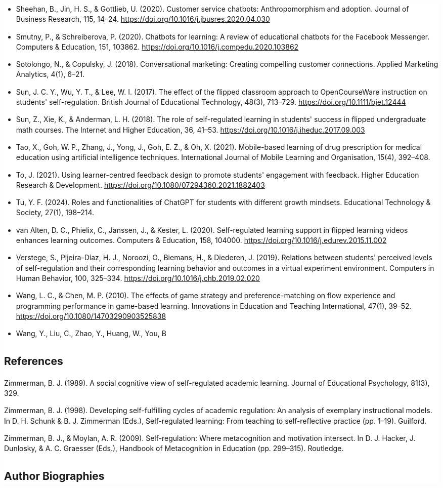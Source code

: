 - Sheehan, B., Jin, H. S., & Gottlieb, U. (2020). Customer service chatbots: Anthropomorphism and adoption. Journal of Business Research, 115, 14–24. https://doi.org/10.1016/j.jbusres.2020.04.030

- Smutny, P., & Schreiberova, P. (2020). Chatbots for learning: A review of educational chatbots for the Facebook Messenger. Computers & Education, 151, 103862. https://doi.org/10.1016/j.compedu.2020.103862

- Sotolongo, N., & Copulsky, J. (2018). Conversational marketing: Creating compelling customer connections. Applied Marketing Analytics, 4(1), 6–21.

- Sun, J. C. Y., Wu, Y. T., & Lee, W. I. (2017). The effect of the flipped classroom approach to OpenCourseWare instruction on students' self-regulation. British Journal of Educational Technology, 48(3), 713–729. https://doi.org/10.1111/bjet.12444

- Sun, Z., Xie, K., & Anderman, L. H. (2018). The role of self-regulated learning in students' success in flipped undergraduate math courses. The Internet and Higher Education, 36, 41–53. https://doi.org/10.1016/j.iheduc.2017.09.003

- Tao, X., Goh, W. P., Zhang, J., Yong, J., Goh, E. Z., & Oh, X. (2021). Mobile-based learning of drug prescription for medical education using artificial intelligence techniques. International Journal of Mobile Learning and Organisation, 15(4), 392–408.

- To, J. (2021). Using learner-centred feedback design to promote students' engagement with feedback. Higher Education Research & Development. https://doi.org/10.1080/07294360.2021.1882403

- Tu, Y. F. (2024). Roles and functionalities of ChatGPT for students with different growth mindsets. Educational Technology & Society, 27(1), 198–214.

- van Alten, D. C., Phielix, C., Janssen, J., & Kester, L. (2020). Self-regulated learning support in flipped learning videos enhances learning outcomes. Computers & Education, 158, 104000. https://doi.org/10.1016/j.edurev.2015.11.002

- Verstege, S., Pijeira-Díaz, H. J., Noroozi, O., Biemans, H., & Diederen, J. (2019). Relations between students' perceived levels of self-regulation and their corresponding learning behavior and outcomes in a virtual experiment environment. Computers in Human Behavior, 100, 325–334. https://doi.org/10.1016/j.chb.2019.02.020

- Wang, L. C., & Chen, M. P. (2010). The effects of game strategy and preference-matching on flow experience and programming performance in game-based learning. Innovations in Education and Teaching International, 47(1), 39–52. https://doi.org/10.1080/14703290903525838

- Wang, Y., Liu, C., Zhao, Y., Huang, W., You, B

## References

Zimmerman, B. J. (1989). A social cognitive view of self-regulated academic learning. Journal of Educational Psychology, 81(3), 329.

Zimmerman, B. J. (1998). Developing self-fulfilling cycles of academic regulation: An analysis of exemplary instructional models. In D. H. Schunk & B. J. Zimmerman (Eds.), Self-regulated learning: From teaching to self-reflective practice (pp. 1–19). Guilford.

Zimmerman, B. J., & Moylan, A. R. (2009). Self-regulation: Where metacognition and motivation intersect. In D. J. Hacker, J. Dunlosky, & A. C. Graesser (Eds.), Handbook of Metacognition in Education (pp. 299–315). Routledge.

## Author Biographies
